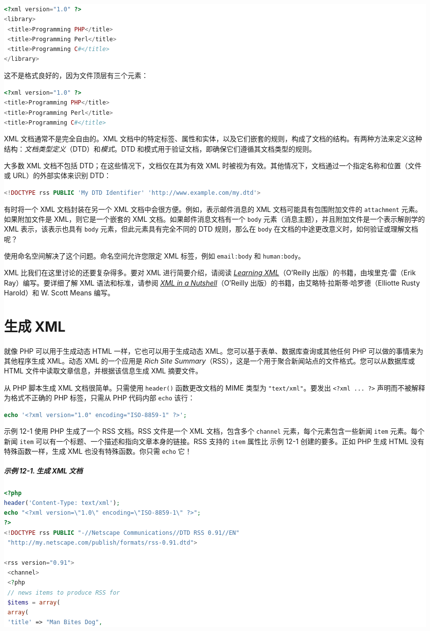 ```php
<?xml version="1.0" ?>
<library>
 <title>Programming PHP</title>
 <title>Programming Perl</title>
 <title>Programming C#</title>
</library>
```

这不是格式良好的，因为文件顶层有三个元素：

```php
<?xml version="1.0" ?>
<title>Programming PHP</title>
<title>Programming Perl</title>
<title>Programming C#</title>
```

XML 文档通常不是完全自由的。XML 文档中的特定标签、属性和实体，以及它们嵌套的规则，构成了文档的结构。有两种方法来定义这种结构：*文档类型定义*（DTD）和*模式*。DTD 和模式用于验证文档，即确保它们遵循其文档类型的规则。

大多数 XML 文档不包括 DTD；在这些情况下，文档仅在其为有效 XML 时被视为有效。其他情况下，文档通过一个指定名称和位置（文件或 URL）的外部实体来识别 DTD：

```php
<!DOCTYPE rss PUBLIC 'My DTD Identifier' 'http://www.example.com/my.dtd'>
```

有时将一个 XML 文档封装在另一个 XML 文档中会很方便。例如，表示邮件消息的 XML 文档可能具有包围附加文件的 `attachment` 元素。如果附加文件是 XML，则它是一个嵌套的 XML 文档。如果邮件消息文档有一个 `body` 元素（消息主题），并且附加文件是一个表示解剖学的 XML 表示，该表示也具有 `body` 元素，但此元素具有完全不同的 DTD 规则，那么在 `body` 在文档的中途更改意义时，如何验证或理解文档呢？

使用命名空间解决了这个问题。命名空间允许您限定 XML 标签，例如 `email:body` 和 `human:body`。

XML 比我们在这里讨论的还要复杂得多。要对 XML 进行简要介绍，请阅读 [*Learning XML*](http://oreil.ly/Learning_XML)（O’Reilly 出版）的书籍，由埃里克·雷（Erik Ray）编写。要详细了解 XML 语法和标准，请参阅 [*XML in a Nutshell*](http://oreil.ly/XML_Nutshell)（O’Reilly 出版）的书籍，由艾略特·拉斯蒂·哈罗德（Elliotte Rusty Harold）和 W. Scott Means 编写。

# 生成 XML

就像 PHP 可以用于生成动态 HTML 一样，它也可以用于生成动态 XML。您可以基于表单、数据库查询或其他任何 PHP 可以做的事情来为其他程序生成 XML。动态 XML 的一个应用是 *Rich Site Summary*（RSS），这是一个用于聚合新闻站点的文件格式。您可以从数据库或 HTML 文件中读取文章信息，并根据该信息生成 XML 摘要文件。

从 PHP 脚本生成 XML 文档很简单。只需使用 `header()` 函数更改文档的 MIME 类型为 `"text/xml"`。要发出 `<?xml ... ?>` 声明而不被解释为格式不正确的 PHP 标签，只需从 PHP 代码内部 `echo` 该行：

```php
echo '<?xml version="1.0" encoding="ISO-8859-1" ?>';
```

示例 12-1 使用 PHP 生成了一个 RSS 文档。RSS 文件是一个 XML 文档，包含多个 `channel` 元素，每个元素包含一些新闻 `item` 元素。每个新闻 `item` 可以有一个标题、一个描述和指向文章本身的链接。RSS 支持的 `item` 属性比 示例 12-1 创建的要多。正如 PHP 生成 HTML 没有特殊函数一样，生成 XML 也没有特殊函数。你只需 `echo` 它！

##### 示例 12-1\. 生成 XML 文档

```php
<?php
header('Content-Type: text/xml');
echo "<?xml version=\"1.0\" encoding=\"ISO-8859-1\" ?>";
?>
<!DOCTYPE rss PUBLIC "-//Netscape Communications//DTD RSS 0.91//EN"
 "http://my.netscape.com/publish/formats/rss-0.91.dtd">

<rss version="0.91">
 <channel>
 <?php
 // news items to produce RSS for
 $items = array(
 array(
 'title' => "Man Bites Dog",
```
